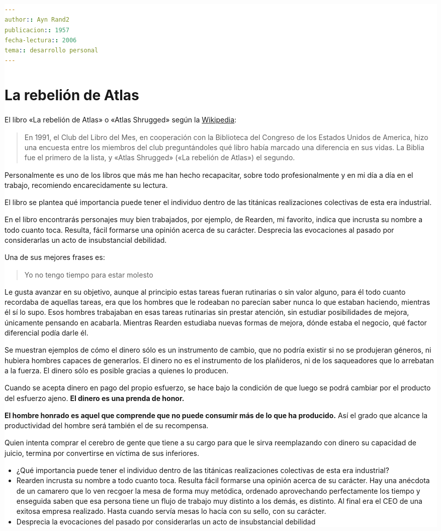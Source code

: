 ```yaml
---
author:: Ayn Rand2
publicacion:: 1957
fecha-lectura:: 2006
tema:: desarrollo personal
---
```


# La rebelión de Atlas
El libro «La rebelión de Atlas» o «Atlas Shrugged» según la [Wikipedia](https://es.wikipedia.org/wiki/La_rebeli%C3%B3n_de_Atlas "La rebelión de Atlas"):

> En 1991, el Club del Libro del Mes, en cooperación con la Biblioteca del Congreso de los Estados Unidos de America, hizo una encuesta entre los miembros del club preguntándoles qué libro había marcado una diferencia en sus vidas. La Biblia fue el primero de la lista, y «Atlas Shrugged» («La rebelión de Atlas») el segundo.



Personalmente es uno de los libros que más me han hecho recapacitar, sobre todo profesionalmente y en mi día a día en el trabajo, recomiendo encarecidamente su lectura.

El libro se plantea qué importancia puede tener el individuo dentro de las titánicas realizaciones colectivas de esta era industrial.

En el libro encontrarás personajes muy bien trabajados, por ejemplo, de Rearden, mi favorito, indica que incrusta su nombre a todo cuanto toca. Resulta, fácil formarse una opinión acerca de su carácter. Desprecia las evocaciones al pasado por considerarlas un acto de insubstancial debilidad.

Una de sus mejores frases es:

> Yo no tengo tiempo para estar molesto

Le gusta avanzar en su objetivo, aunque al principio estas tareas fueran rutinarias o sin valor alguno, para él todo cuanto recordaba de aquellas tareas, era que los hombres que le rodeaban no parecían saber nunca lo que estaban haciendo, mientras él sí lo supo. Esos hombres trabajaban en esas tareas rutinarias sin prestar atención, sin estudiar posibilidades de mejora, únicamente pensando en acabarla. Mientras Rearden estudiaba nuevas formas de mejora, dónde estaba el negocio, qué factor diferencial podía darle él.

Se muestran ejemplos de cómo el dinero sólo es un instrumento de cambio, que no podría existir si no se produjeran géneros, ni hubiera hombres capaces de generarlos. El dinero no es el instrumento de los plañideros, ni de los saqueadores que lo arrebatan a la fuerza. El dinero sólo es posible gracias a quienes lo producen.

Cuando se acepta dinero en pago del propio esfuerzo, se hace bajo la condición de que luego se podrá cambiar por el producto del esfuerzo ajeno. **El dinero es una prenda de honor.**

**El hombre honrado es aquel que comprende que no puede consumir más de lo que ha producido.**
Así el grado que alcance la productividad del hombre será también el de su recompensa.

Quien intenta comprar el cerebro de gente que tiene a su cargo para que le sirva reemplazando con dinero su capacidad de juicio, termina por convertirse en víctima de sus inferiores.

 - ¿Qué importancia puede tener el individuo dentro de las titánicas realizaciones colectivas de esta era industrial?
 - Rearden incrusta su nombre a todo cuanto toca. Resulta fácil formarse una opinión acerca de su carácter. Hay una anécdota de un camarero que lo ven recgoer la mesa de forma muy metódica, ordenado aprovechando perfectamente los tiempo y enseguida saben que esa persona tiene un flujo de trabajo muy distinto a los demás, es distinto. Al final era el CEO de una exitosa empresa realizado. Hasta cuando servía mesas lo hacía con su sello, con su carácter.
 - Desprecia la evocaciones del pasado por considerarlas un acto de insubstancial debilidad
